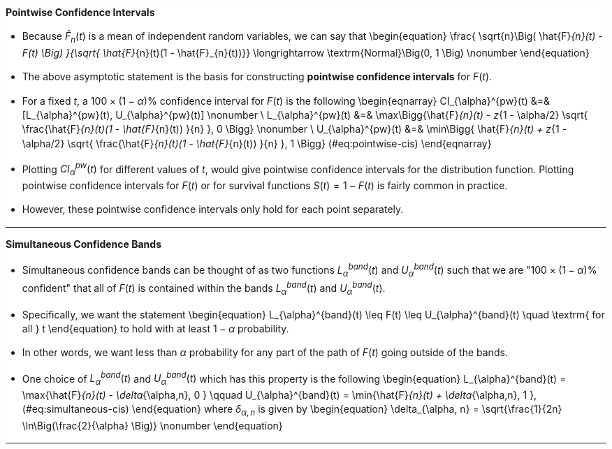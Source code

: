 
**Pointwise Confidence Intervals**

* Because $\hat{F}_{n}(t)$ is a mean of independent random variables, we can say that
\begin{equation}
\frac{ \sqrt{n}\Big( \hat{F}_{n}(t) - F(t) \Big) }{\sqrt{ \hat{F}_{n}(t)(1 - \hat{F}_{n}(t))}} \longrightarrow \textrm{Normal}\Big(0, 1 \Big)
\nonumber
\end{equation}

* The above asymptotic statement is the basis for constructing **pointwise confidence intervals** for $F(t)$.

* For a fixed $t$, a $100 \times (1-\alpha)\%$ confidence interval for $F(t)$ is the following
\begin{eqnarray}
CI_{\alpha}^{pw}(t) &=& [L_{\alpha}^{pw}(t), U_{\alpha}^{pw}(t)] \nonumber \\
L_{\alpha}^{pw}(t) &=& \max\Bigg\{\hat{F}_{n}(t) - z_{1 - \alpha/2} \sqrt{ \frac{\hat{F}_{n}(t)(1 - \hat{F}_{n}(t)) }{n} }, 0 \Bigg\} \nonumber \\
U_{\alpha}^{pw}(t) &=& \min\Bigg\{ \hat{F}_{n}(t) + z_{1 - \alpha/2} \sqrt{ \frac{\hat{F}_{n}(t)(1 - \hat{F}_{n}(t)) }{n} }, 1 \Bigg\}
(\#eq:pointwise-cis)
\end{eqnarray}

* Plotting $CI_{\alpha}^{pw}(t)$ for different values of $t$, would give pointwise confidence intervals
for the distribution function. Plotting pointwise confidence 
intervals for $F(t)$ or for survival functions $S(t) = 1 - F(t)$ is fairly common in practice.

* However, these pointwise confidence intervals only hold for each point separately.


---

**Simultaneous Confidence Bands**

* Simultaneous confidence bands can be thought of as two functions $L_{\alpha}^{band}(t)$ and $U_{\alpha}^{band}(t)$
such that we are "$100 \times (1 - \alpha)$\% confident" that all of $F(t)$ is contained
within the bands $L_{\alpha}^{band}(t)$ and $U_{\alpha}^{band}(t)$.

* Specifically, we want the statement
\begin{equation}
L_{\alpha}^{band}(t) \leq F(t) \leq U_{\alpha}^{band}(t) \quad \textrm{ for all } t
\end{equation}
to hold with at least $1 - \alpha$ probability.

* In other words, we want less than $\alpha$ probability for any part
of the path of $F(t)$ going outside of the bands.

* One choice of $L_{\alpha}^{band}(t)$ and $U_{\alpha}^{band}(t)$ which has this property is the following
\begin{equation}
L_{\alpha}^{band}(t) = \max\{\hat{F}_{n}(t) - \delta_{\alpha,n}, 0 \} \qquad
U_{\alpha}^{band}(t) = \min\{\hat{F}_{n}(t) + \delta_{\alpha,n}, 1 \}, 
(\#eq:simultaneous-cis)
\end{equation}
where $\delta_{\alpha,n}$ is given by
\begin{equation}
\delta_{\alpha, n} = \sqrt{\frac{1}{2n} \ln\Big(\frac{2}{\alpha} \Big)} \nonumber
\end{equation}

---